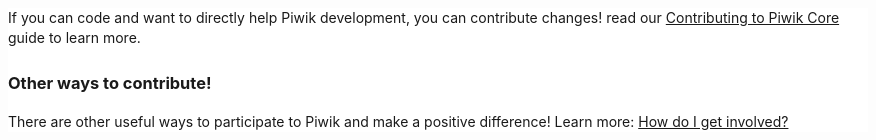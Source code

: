 If you can code and want to directly help Piwik development, you can contribute changes! read our [Contributing to Piwik Core](/guides/contributing-to-piwik-core) guide to learn more.

### Other ways to contribute!

There are other useful ways to participate to Piwik and make a positive difference! Learn more: [How do I get involved?](https://piwik.org/get-involved/)

